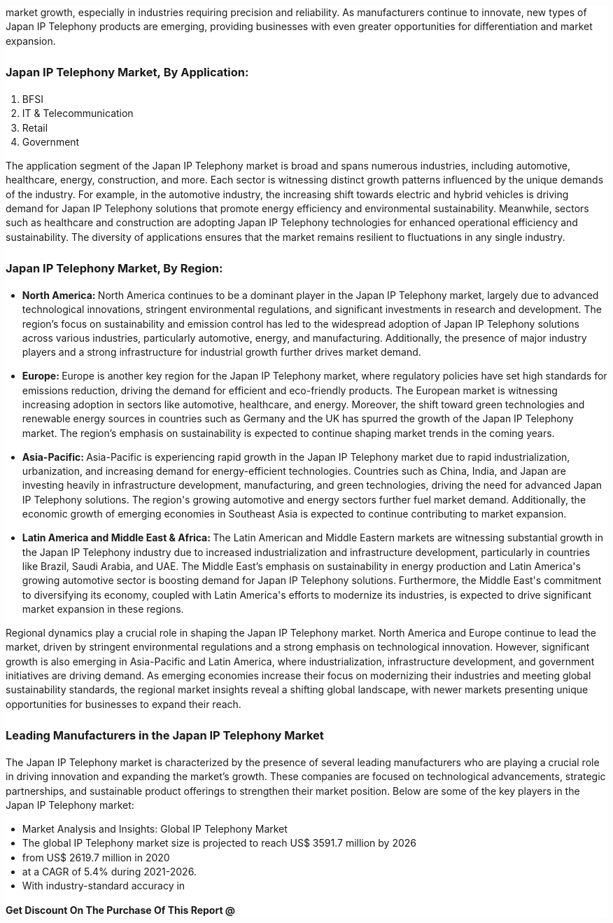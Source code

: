 market growth, especially in industries requiring precision and reliability. As manufacturers continue to innovate, new types of Japan IP Telephony products are emerging, providing businesses with even greater opportunities for differentiation and market expansion.</p><h3>Japan IP Telephony Market,&nbsp;By Application:</h3><ol><li>BFSI<li> IT & Telecommunication<li> Retail<li> Government</li></ol><p>The application segment of the Japan IP Telephony market is broad and spans numerous industries, including automotive, healthcare, energy, construction, and more. Each sector is witnessing distinct growth patterns influenced by the unique demands of the industry. For example, in the automotive industry, the increasing shift towards electric and hybrid vehicles is driving demand for Japan IP Telephony solutions that promote energy efficiency and environmental sustainability. Meanwhile, sectors such as healthcare and construction are adopting Japan IP Telephony technologies for enhanced operational efficiency and sustainability. The diversity of applications ensures that the market remains resilient to fluctuations in any single industry.</p><h3>Japan IP Telephony Market, By Region:</h3><ul><li><p><strong>North America:&nbsp;</strong>North America continues to be a dominant player in the Japan IP Telephony market, largely due to advanced technological innovations, stringent environmental regulations, and significant investments in research and development. The region&rsquo;s focus on sustainability and emission control has led to the widespread adoption of Japan IP Telephony solutions across various industries, particularly automotive, energy, and manufacturing. Additionally, the presence of major industry players and a strong infrastructure for industrial growth further drives market demand.</p></li><li><p><strong><strong>Europe:&nbsp;</strong></strong>Europe is another key region for the Japan IP Telephony market, where regulatory policies have set high standards for emissions reduction, driving the demand for efficient and eco-friendly products. The European market is witnessing increasing adoption in sectors like automotive, healthcare, and energy. Moreover, the shift toward green technologies and renewable energy sources in countries such as Germany and the UK has spurred the growth of the Japan IP Telephony market. The region&rsquo;s emphasis on sustainability is expected to continue shaping market trends in the coming years.</p></li><li><p><strong><strong>Asia-Pacific:&nbsp;</strong></strong>Asia-Pacific is experiencing rapid growth in the Japan IP Telephony market due to rapid industrialization, urbanization, and increasing demand for energy-efficient technologies. Countries such as China, India, and Japan are investing heavily in infrastructure development, manufacturing, and green technologies, driving the need for advanced Japan IP Telephony solutions. The region's growing automotive and energy sectors further fuel market demand. Additionally, the economic growth of emerging economies in Southeast Asia is expected to continue contributing to market expansion.</p></li><li><p><strong><strong>Latin America and Middle East &amp; Africa:&nbsp;</strong></strong>The Latin American and Middle Eastern markets are witnessing substantial growth in the Japan IP Telephony industry due to increased industrialization and infrastructure development, particularly in countries like Brazil, Saudi Arabia, and UAE. The Middle East&rsquo;s emphasis on sustainability in energy production and Latin America's growing automotive sector is boosting demand for Japan IP Telephony solutions. Furthermore, the Middle East's commitment to diversifying its economy, coupled with Latin America's efforts to modernize its industries, is expected to drive significant market expansion in these regions.</p></li></ul><p>Regional dynamics play a crucial role in shaping the Japan IP Telephony market. North America and Europe continue to lead the market, driven by stringent environmental regulations and a strong emphasis on technological innovation. However, significant growth is also emerging in Asia-Pacific and Latin America, where industrialization, infrastructure development, and government initiatives are driving demand. As emerging economies increase their focus on modernizing their industries and meeting global sustainability standards, the regional market insights reveal a shifting global landscape, with newer markets presenting unique opportunities for businesses to expand their reach.</p><h3><strong>Leading Manufacturers in the Japan IP Telephony Market</strong></h3><p>The Japan IP Telephony market is characterized by the presence of several leading manufacturers who are playing a crucial role in driving innovation and expanding the market&rsquo;s growth. These companies are focused on technological advancements, strategic partnerships, and sustainable product offerings to strengthen their market position. Below are some of the key players in the Japan IP Telephony market:</p></div><div class="article-main__content" data-test-id="publishing-text-block"><ul><li><span class="">Market Analysis and Insights: Global IP Telephony Market<li>  The global IP Telephony market size is projected to reach US$ 3591.7 million by 2026<li> from US$ 2619.7 million in 2020<li> at a CAGR of 5.4% during 2021-2026.<li>  With industry-standard accuracy in</span></li></ul></div><div class="article-main__content" data-test-id="publishing-text-block"><p><span class="font-[700]"><strong>Get Discount On The Purchase Of This Report @</strong>